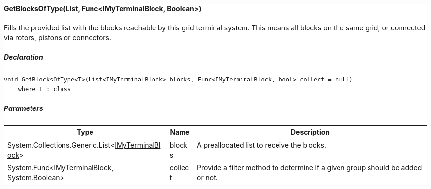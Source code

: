 #### GetBlocksOfType<T>(List<IMyTerminalBlock>, Func<IMyTerminalBlock, Boolean>)

Fills the provided list with the blocks reachable by this grid terminal system. This means all blocks on the same grid, or connected via rotors, pistons or connectors.

##### Declaration

```
void GetBlocksOfType<T>(List<IMyTerminalBlock> blocks, Func<IMyTerminalBlock, bool> collect = null)
    where T : class
```

##### Parameters

| Type | Name | Description |
| --- | --- | --- |
| System.Collections.Generic.List<[IMyTerminalBlock](https://keensoftwarehouse.github.io/SpaceEngineersModAPI/api/Sandbox.ModAPI.Ingame.IMyTerminalBlock.html)\> | blocks | A preallocated list to receive the blocks. |
| System.Func<[IMyTerminalBlock](https://keensoftwarehouse.github.io/SpaceEngineersModAPI/api/Sandbox.ModAPI.Ingame.IMyTerminalBlock.html), System.Boolean\> | collect | Provide a filter method to determine if a given group should be added or not. |
